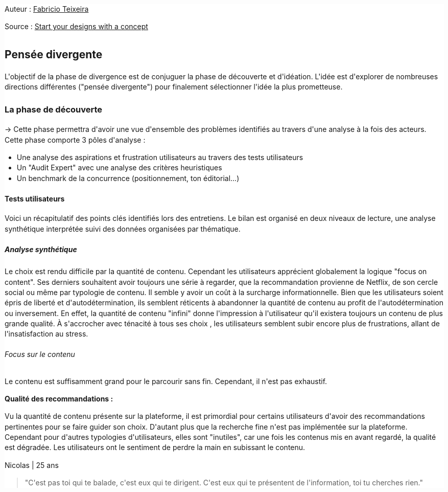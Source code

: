 Auteur : [Fabricio Teixeira](https://uxdesign.cc/@fabriciot?source=post_page-----7270e6b00fcc----------------------)

Source : [Start your designs with a concept](https://uxdesign.cc/start-your-designs-with-a-concept-7270e6b00fcc)

## Pensée divergente

L'objectif de la phase de divergence est de conjuguer la phase de découverte et d'idéation. L'idée est d'explorer de nombreuses directions différentes ("pensée divergente") pour finalement sélectionner l'idée la plus prometteuse.

### La phase de découverte

→ Cette phase permettra d'avoir une vue d'ensemble des problèmes identifiés au travers d'une analyse à la fois des acteurs. Cette phase comporte 3 pôles d'analyse : 
- Une analyse des aspirations et frustration utilisateurs au travers des tests utilisateurs
- Un "Audit Expert" avec une analyse des critères heuristiques
- Un benchmark de la concurrence (positionnement, ton éditorial...)


#### Tests utilisateurs

Voici un récapitulatif des points clés identifiés lors des entretiens. Le bilan est organisé en deux niveaux de lecture, une analyse synthétique interprétée suivi des données organisées par thématique.

##### Analyse synthétique

Le choix est rendu difficile par la quantité de contenu. Cependant les utilisateurs apprécient globalement la logique "focus on content". Ses derniers souhaitent avoir toujours une série à regarder, que la recommandation provienne de Netflix, de son cercle social ou même par typologie de contenu. Il semble y avoir un coût à la surcharge informationnelle. Bien que les utilisateurs soient épris de liberté et d'autodétermination, ils semblent réticents à abandonner la quantité de contenu au profit de l'autodétermination ou inversement. En effet, la quantité de contenu "infini" donne l'impression à l'utilisateur qu'il existera toujours un contenu de plus grande qualité. À s'accrocher avec ténacité à tous ses choix , les utilisateurs semblent subir encore plus de frustrations, allant de l'insatisfaction au stress. 

###### Focus sur le contenu

Le contenu est suffisamment grand pour le parcourir sans fin. Cependant, il n'est pas exhaustif. 

**Qualité des recommandations :** 

Vu la quantité de contenu présente sur la plateforme, il est primordial pour certains utilisateurs d'avoir des recommandations pertinentes pour se faire guider son choix. D'autant plus que la recherche fine n'est pas implémentée sur la plateforme. Cependant pour d'autres typologies d'utilisateurs, elles sont "inutiles", car une fois les contenus mis en avant regardé, la qualité est dégradée. Les utilisateurs ont le sentiment de perdre la main en subissant le contenu.

Nicolas | 25 ans

> "C'est pas toi qui te balade, c'est eux qui te dirigent. C'est eux qui te présentent de l'information, toi tu cherches rien."
